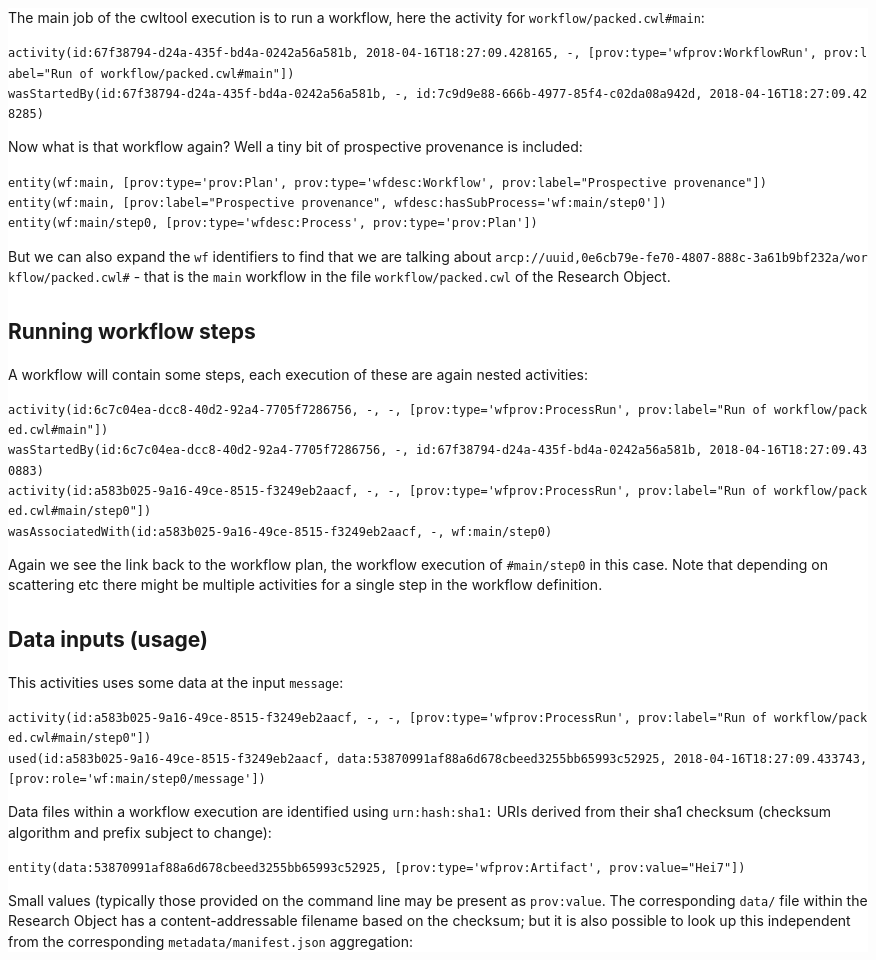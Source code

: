 The main job of the cwltool execution is to run a workflow, here the activity for `workflow/packed.cwl#main`:

    activity(id:67f38794-d24a-435f-bd4a-0242a56a581b, 2018-04-16T18:27:09.428165, -, [prov:type='wfprov:WorkflowRun', prov:label="Run of workflow/packed.cwl#main"])
    wasStartedBy(id:67f38794-d24a-435f-bd4a-0242a56a581b, -, id:7c9d9e88-666b-4977-85f4-c02da08a942d, 2018-04-16T18:27:09.428285)

Now what is that workflow again? Well a tiny bit of prospective provenance is included:

    entity(wf:main, [prov:type='prov:Plan', prov:type='wfdesc:Workflow', prov:label="Prospective provenance"])
    entity(wf:main, [prov:label="Prospective provenance", wfdesc:hasSubProcess='wf:main/step0'])
    entity(wf:main/step0, [prov:type='wfdesc:Process', prov:type='prov:Plan'])

But we can also expand the `wf` identifiers to find that we are talking about 
`arcp://uuid,0e6cb79e-fe70-4807-888c-3a61b9bf232a/workflow/packed.cwl#` - that is 
the `main` workflow in the file `workflow/packed.cwl` of the Research Object.


## Running workflow steps

A workflow will contain some steps, each execution of these are again nested activities:

    activity(id:6c7c04ea-dcc8-40d2-92a4-7705f7286756, -, -, [prov:type='wfprov:ProcessRun', prov:label="Run of workflow/packed.cwl#main"])
    wasStartedBy(id:6c7c04ea-dcc8-40d2-92a4-7705f7286756, -, id:67f38794-d24a-435f-bd4a-0242a56a581b, 2018-04-16T18:27:09.430883)
    activity(id:a583b025-9a16-49ce-8515-f3249eb2aacf, -, -, [prov:type='wfprov:ProcessRun', prov:label="Run of workflow/packed.cwl#main/step0"])
    wasAssociatedWith(id:a583b025-9a16-49ce-8515-f3249eb2aacf, -, wf:main/step0)

Again we see the link back to the workflow plan, the workflow execution of `#main/step0` in this case. 
Note that depending on scattering etc there might 
be multiple activities for a single step in the workflow definition. 

## Data inputs (usage)


This activities uses some data at the input `message`:

    activity(id:a583b025-9a16-49ce-8515-f3249eb2aacf, -, -, [prov:type='wfprov:ProcessRun', prov:label="Run of workflow/packed.cwl#main/step0"])
    used(id:a583b025-9a16-49ce-8515-f3249eb2aacf, data:53870991af88a6d678cbeed3255bb65993c52925, 2018-04-16T18:27:09.433743, [prov:role='wf:main/step0/message'])


Data files within a workflow execution are identified using `urn:hash:sha1:` URIs derived from their sha1 checksum (checksum algorithm and prefix subject to change):

    entity(data:53870991af88a6d678cbeed3255bb65993c52925, [prov:type='wfprov:Artifact', prov:value="Hei7"])

Small values (typically those provided on the command line may be present as `prov:value`. The corresponding 
`data/` file within the Research Object has a content-addressable filename based on the checksum; but it is also 
possible to look up this independent from the corresponding `metadata/manifest.json` aggregation:
